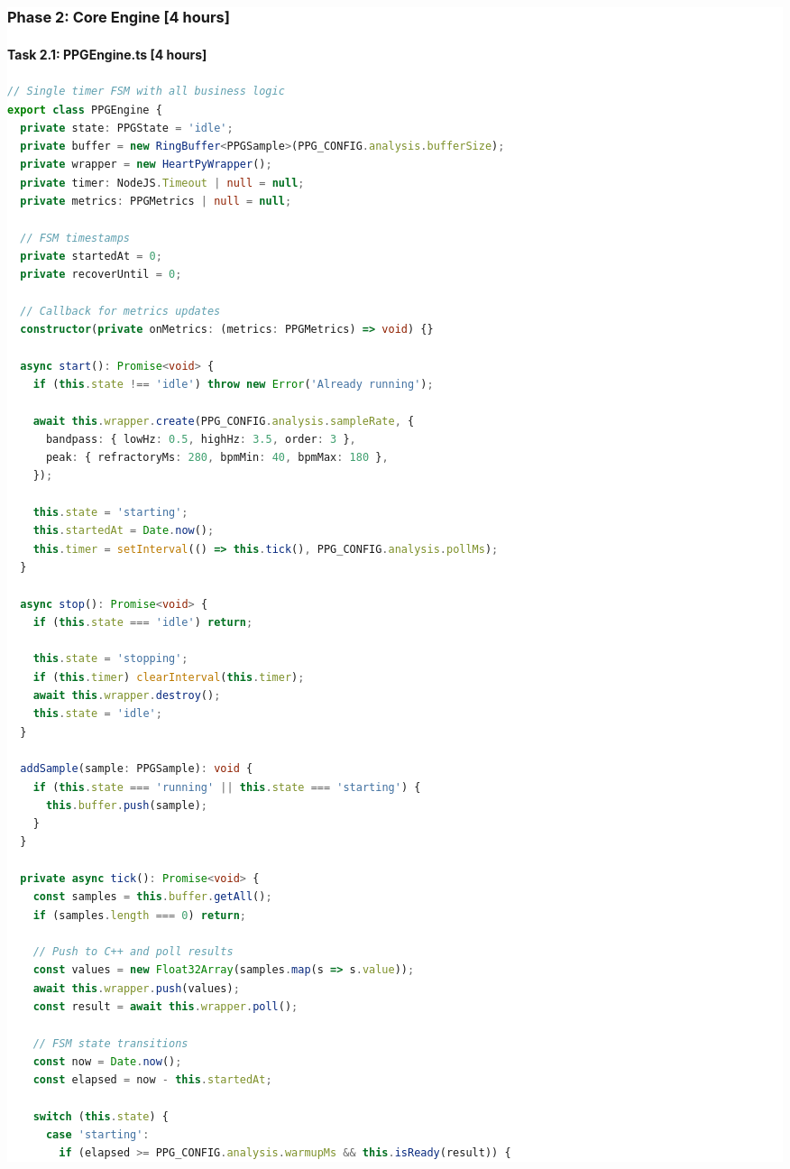 ### Phase 2: Core Engine [4 hours]

#### Task 2.1: PPGEngine.ts [4 hours]
```typescript
// Single timer FSM with all business logic
export class PPGEngine {
  private state: PPGState = 'idle';
  private buffer = new RingBuffer<PPGSample>(PPG_CONFIG.analysis.bufferSize);
  private wrapper = new HeartPyWrapper();
  private timer: NodeJS.Timeout | null = null;
  private metrics: PPGMetrics | null = null;
  
  // FSM timestamps
  private startedAt = 0;
  private recoverUntil = 0;
  
  // Callback for metrics updates
  constructor(private onMetrics: (metrics: PPGMetrics) => void) {}
  
  async start(): Promise<void> {
    if (this.state !== 'idle') throw new Error('Already running');
    
    await this.wrapper.create(PPG_CONFIG.analysis.sampleRate, {
      bandpass: { lowHz: 0.5, highHz: 3.5, order: 3 },
      peak: { refractoryMs: 280, bpmMin: 40, bpmMax: 180 },
    });
    
    this.state = 'starting';
    this.startedAt = Date.now();
    this.timer = setInterval(() => this.tick(), PPG_CONFIG.analysis.pollMs);
  }
  
  async stop(): Promise<void> {
    if (this.state === 'idle') return;
    
    this.state = 'stopping';
    if (this.timer) clearInterval(this.timer);
    await this.wrapper.destroy();
    this.state = 'idle';
  }
  
  addSample(sample: PPGSample): void {
    if (this.state === 'running' || this.state === 'starting') {
      this.buffer.push(sample);
    }
  }
  
  private async tick(): Promise<void> {
    const samples = this.buffer.getAll();
    if (samples.length === 0) return;
    
    // Push to C++ and poll results
    const values = new Float32Array(samples.map(s => s.value));
    await this.wrapper.push(values);
    const result = await this.wrapper.poll();
    
    // FSM state transitions
    const now = Date.now();
    const elapsed = now - this.startedAt;
    
    switch (this.state) {
      case 'starting':
        if (elapsed >= PPG_CONFIG.analysis.warmupMs && this.isReady(result)) {
```